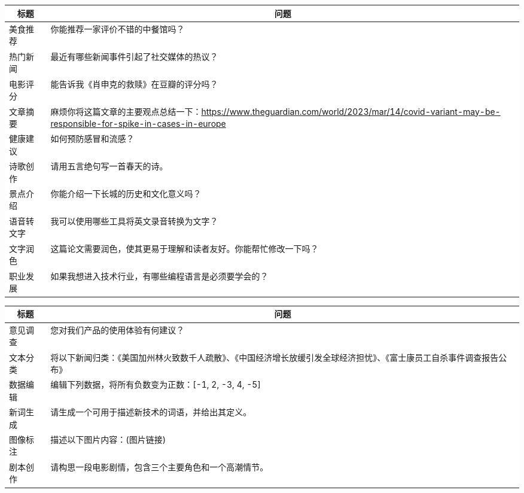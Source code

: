 | 标题                  | 问题                                                                                                                                                                                                                          |
|-----------------------|--------------------------------------------------------------------------------------------------------------------------------------------------------------------------------------------------------------------------------|
| 美食推荐              | 你能推荐一家评价不错的中餐馆吗？                                                                                                                                                                                      |
| 热门新闻              | 最近有哪些新闻事件引起了社交媒体的热议？                                                                                                                                                                              |
| 电影评分              | 能告诉我《肖申克的救赎》在豆瓣的评分吗？                                                                                                                                                                                |
| 文章摘要              | 麻烦你将这篇文章的主要观点总结一下：https://www.theguardian.com/world/2023/mar/14/covid-variant-may-be-responsible-for-spike-in-cases-in-europe                                                                                   |
| 健康建议              | 如何预防感冒和流感？                                                                                                                                                                                                      |
| 诗歌创作              | 请用五言绝句写一首春天的诗。                                                                                                                                                                                             |
| 景点介绍              | 你能介绍一下长城的历史和文化意义吗？                                                                                                                                                                                      |
| 语音转文字            | 我可以使用哪些工具将英文录音转换为文字？                                                                                                                                                                                  |
| 文字润色              | 这篇论文需要润色，使其更易于理解和读者友好。你能帮忙修改一下吗？                                                                                                                                                             |
| 职业发展              | 如果我想进入技术行业，有哪些编程语言是必须要学会的？                                                                                                                                                                        |

| 标题                              | 问题                                                                                                                                                                                                                                                                                                                                                                                          |
|---------------------------------|---------------------------------------------------------------------------------------------------------------------------------------------------------------------------------------------------------------------------------------------------------------------------------------------------------------------------------------------------------------------------------------------|
| 意见调查                         | 您对我们产品的使用体验有何建议？                                                                                                                                                                                                                                                                                                                                                                |
| 文本分类                         | 将以下新闻归类：《美国加州林火致数千人疏散》、《中国经济增长放缓引发全球经济担忧》、《富士康员工自杀事件调查报告公布》                                                                                                                                                                                                                                                                              |
| 数据编辑                         | 编辑下列数据，将所有负数变为正数：[-1, 2, -3, 4, -5]                                                                                                                                                                                                                                                                                                                                     |
| 新词生成                         | 请生成一个可用于描述新技术的词语，并给出其定义。                                                                                                                                                                                                                                                                                                                                             |
| 图像标注                         | 描述以下图片内容：(图片链接)                                                                                                                                                                                                                                                                                                                                                                    |
| 剧本创作                         | 请构思一段电影剧情，包含三个主要角色和一个高潮情节。                                                                                                                                                                                                                                                                                                                                         |